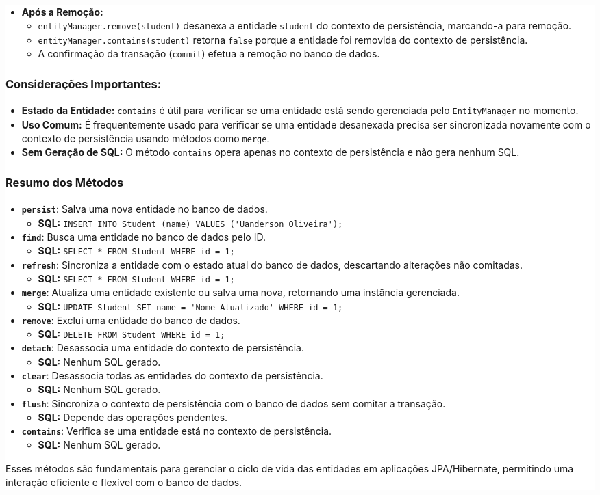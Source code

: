 - **Após a Remoção:**
    - `entityManager.remove(student)` desanexa a entidade `student` do contexto de persistência, marcando-a para remoção.
    - `entityManager.contains(student)` retorna `false` porque a entidade foi removida do contexto de persistência.
    - A confirmação da transação (`commit`) efetua a remoção no banco de dados.

### Considerações Importantes:
- **Estado da Entidade:** `contains` é útil para verificar se uma entidade está sendo gerenciada pelo `EntityManager` no momento.
- **Uso Comum:** É frequentemente usado para verificar se uma entidade desanexada precisa ser sincronizada novamente com o contexto de persistência usando métodos como `merge`.
- **Sem Geração de SQL:** O método `contains` opera apenas no contexto de persistência e não gera nenhum SQL.

### Resumo dos Métodos

- **`persist`**: Salva uma nova entidade no banco de dados.
    - **SQL:** `INSERT INTO Student (name) VALUES ('Uanderson Oliveira');`
- **`find`**: Busca uma entidade no banco de dados pelo ID.
    - **SQL:** `SELECT * FROM Student WHERE id = 1;`
- **`refresh`**: Sincroniza a entidade com o estado atual do banco de dados, descartando alterações não comitadas.
    - **SQL:** `SELECT * FROM Student WHERE id = 1;`
- **`merge`**: Atualiza uma entidade existente ou salva uma nova, retornando uma instância gerenciada.
    - **SQL:** `UPDATE Student SET name = 'Nome Atualizado' WHERE id = 1;`
- **`remove`**: Exclui uma entidade do banco de dados.
    - **SQL:** `DELETE FROM Student WHERE id = 1;`
- **`detach`**: Desassocia uma entidade do contexto de persistência.
    - **SQL:** Nenhum SQL gerado.
- **`clear`**: Desassocia todas as entidades do contexto de persistência.
    - **SQL:** Nenhum SQL gerado.
- **`flush`**: Sincroniza o contexto de persistência com o banco de dados sem comitar a transação.
    - **SQL:** Depende das operações pendentes.
- **`contains`**: Verifica se uma entidade está no contexto de persistência.
    - **SQL:** Nenhum SQL gerado.
  

Esses métodos são fundamentais para gerenciar o ciclo de vida das entidades em aplicações JPA/Hibernate, permitindo uma
interação eficiente e flexível com o banco de dados.




